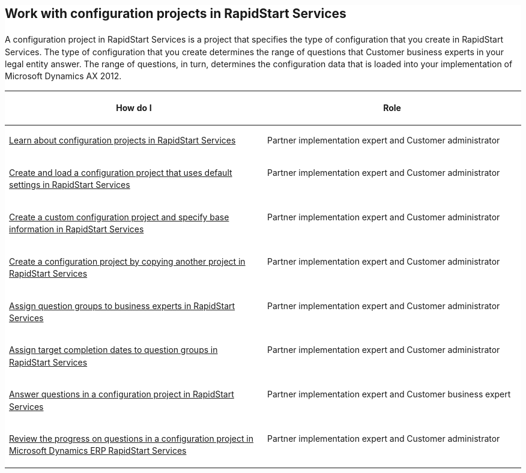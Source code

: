 
## Work with configuration projects in RapidStart Services

A configuration project in RapidStart Services is a project that specifies the type of configuration that you create in RapidStart Services. The type of configuration that you create determines the range of questions that Customer business experts in your legal entity answer. The range of questions, in turn, determines the configuration data that is loaded into your implementation of Microsoft Dynamics AX 2012.

<table>
<colgroup>
<col style="width: 50%" />
<col style="width: 50%" />
</colgroup>
<thead>
<tr class="header">
<th><p>How do I</p></th>
<th><p>Role</p></th>
</tr>
</thead>
<tbody>
<tr class="odd">
<td><p><a href="learn-about-configuration-projects-in-rapidstart-services.md">Learn about configuration projects in RapidStart Services</a></p></td>
<td><p>Partner implementation expert and Customer administrator</p></td>
</tr>
<tr class="even">
<td><p><a href="create-and-load-a-configuration-project-that-uses-default-settings-in-rapidstart-services.md">Create and load a configuration project that uses default settings in RapidStart Services</a></p></td>
<td><p>Partner implementation expert and Customer administrator</p></td>
</tr>
<tr class="odd">
<td><p><a href="create-a-custom-configuration-project-and-specify-base-information-in-rapidstart-services.md">Create a custom configuration project and specify base information in RapidStart Services</a></p></td>
<td><p>Partner implementation expert and Customer administrator</p></td>
</tr>
<tr class="even">
<td><p><a href="create-a-configuration-project-by-copying-another-project-in-rapidstart-services.md">Create a configuration project by copying another project in RapidStart Services</a></p></td>
<td><p>Partner implementation expert and Customer administrator</p></td>
</tr>
<tr class="odd">
<td><p><a href="assign-question-groups-to-business-experts-in-rapidstart-services.md">Assign question groups to business experts in RapidStart Services</a></p></td>
<td><p>Partner implementation expert and Customer administrator</p></td>
</tr>
<tr class="even">
<td><p><a href="assign-target-completion-dates-to-question-groups-in-rapidstart-services.md">Assign target completion dates to question groups in RapidStart Services</a></p></td>
<td><p>Partner implementation expert and Customer administrator</p></td>
</tr>
<tr class="odd">
<td><p><a href="answer-questions-in-a-configuration-project-in-rapidstart-services.md">Answer questions in a configuration project in RapidStart Services</a></p></td>
<td><p>Partner implementation expert and Customer business expert</p></td>
</tr>
<tr class="even">
<td><p><a href="review-the-progress-on-questions-in-a-configuration-project-in-microsoft-dynamics-erp-rapidstart-services.md">Review the progress on questions in a configuration project in Microsoft Dynamics ERP RapidStart Services</a></p></td>
<td><p>Partner implementation expert and Customer administrator</p></td>
</tr>
